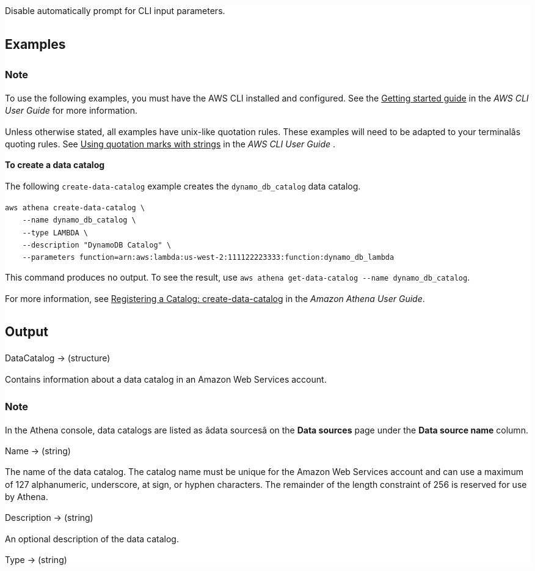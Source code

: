 Disable automatically prompt for CLI input parameters.

## Examples

### Note

To use the following examples, you must have the AWS CLI installed and configured. See the [Getting started guide](https://docs.aws.amazon.com/cli/latest/userguide/cli-chap-getting-started.html) in the *AWS CLI User Guide* for more information.

Unless otherwise stated, all examples have unix-like quotation rules. These examples will need to be adapted to your terminalâs quoting rules. See [Using quotation marks with strings](https://docs.aws.amazon.com/cli/latest/userguide/cli-usage-parameters-quoting-strings.html) in the *AWS CLI User Guide* .

**To create a data catalog**

The following `create-data-catalog` example creates the `dynamo_db_catalog` data catalog.

```
aws athena create-data-catalog \
    --name dynamo_db_catalog \
    --type LAMBDA \
    --description "DynamoDB Catalog" \
    --parameters function=arn:aws:lambda:us-west-2:111122223333:function:dynamo_db_lambda
```

This command produces no output. To see the result, use `aws athena get-data-catalog --name dynamo_db_catalog`.

For more information, see [Registering a Catalog: create-data-catalog](https://docs.aws.amazon.com/athena/latest/ug/datastores-hive-cli.html#datastores-hive-cli-registering-a-catalog) in the *Amazon Athena User Guide*.

## Output

DataCatalog -> (structure)

Contains information about a data catalog in an Amazon Web Services account.

### Note

In the Athena console, data catalogs are listed as âdata sourcesâ on the **Data sources** page under the **Data source name** column.

Name -> (string)

The name of the data catalog. The catalog name must be unique for the Amazon Web Services account and can use a maximum of 127 alphanumeric, underscore, at sign, or hyphen characters. The remainder of the length constraint of 256 is reserved for use by Athena.

Description -> (string)

An optional description of the data catalog.

Type -> (string)
